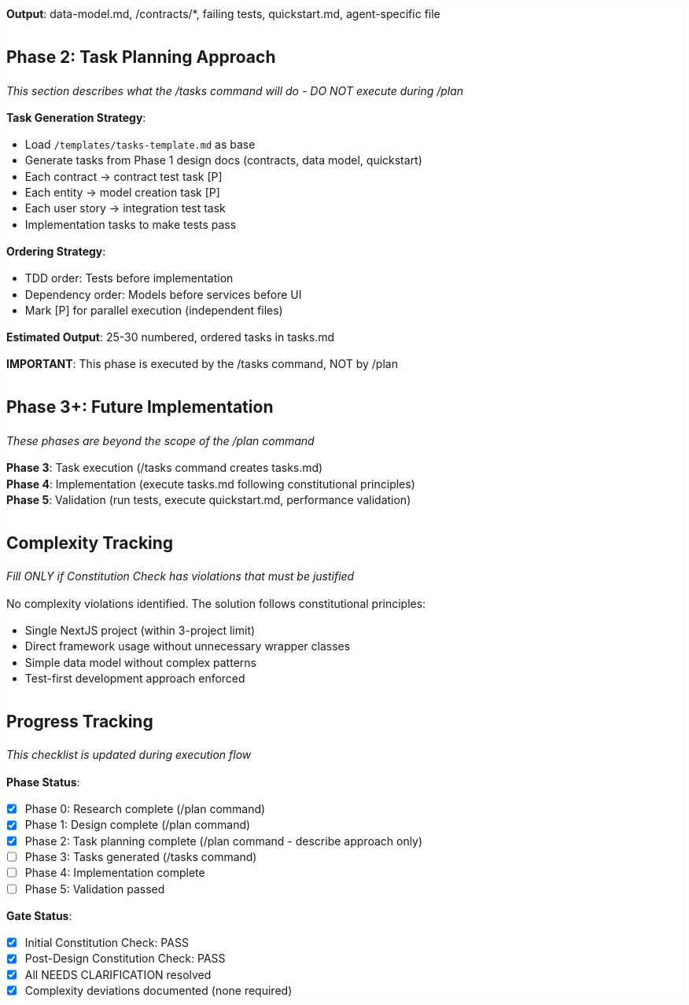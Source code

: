 **Output**: data-model.md, /contracts/*, failing tests, quickstart.md, agent-specific file

## Phase 2: Task Planning Approach
*This section describes what the /tasks command will do - DO NOT execute during /plan*

**Task Generation Strategy**:
- Load `/templates/tasks-template.md` as base
- Generate tasks from Phase 1 design docs (contracts, data model, quickstart)
- Each contract → contract test task [P]
- Each entity → model creation task [P] 
- Each user story → integration test task
- Implementation tasks to make tests pass

**Ordering Strategy**:
- TDD order: Tests before implementation 
- Dependency order: Models before services before UI
- Mark [P] for parallel execution (independent files)

**Estimated Output**: 25-30 numbered, ordered tasks in tasks.md

**IMPORTANT**: This phase is executed by the /tasks command, NOT by /plan

## Phase 3+: Future Implementation
*These phases are beyond the scope of the /plan command*

**Phase 3**: Task execution (/tasks command creates tasks.md)  
**Phase 4**: Implementation (execute tasks.md following constitutional principles)  
**Phase 5**: Validation (run tests, execute quickstart.md, performance validation)

## Complexity Tracking
*Fill ONLY if Constitution Check has violations that must be justified*

No complexity violations identified. The solution follows constitutional principles:
- Single NextJS project (within 3-project limit)
- Direct framework usage without unnecessary wrapper classes
- Simple data model without complex patterns
- Test-first development approach enforced

## Progress Tracking
*This checklist is updated during execution flow*

**Phase Status**:
- [x] Phase 0: Research complete (/plan command)
- [x] Phase 1: Design complete (/plan command)
- [x] Phase 2: Task planning complete (/plan command - describe approach only)
- [ ] Phase 3: Tasks generated (/tasks command)
- [ ] Phase 4: Implementation complete
- [ ] Phase 5: Validation passed

**Gate Status**:
- [x] Initial Constitution Check: PASS
- [x] Post-Design Constitution Check: PASS
- [x] All NEEDS CLARIFICATION resolved
- [x] Complexity deviations documented (none required)
